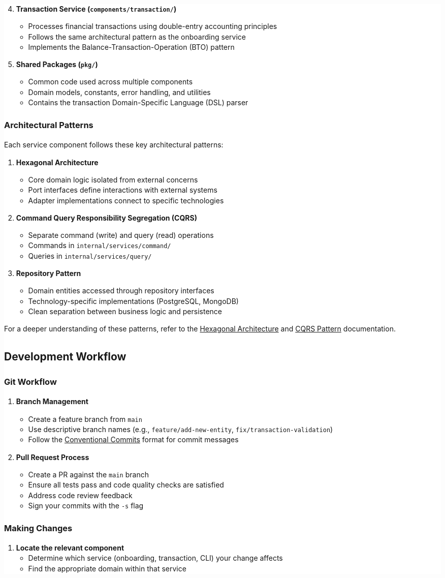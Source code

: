 4. **Transaction Service (`components/transaction/`)**
   - Processes financial transactions using double-entry accounting principles
   - Follows the same architectural pattern as the onboarding service
   - Implements the Balance-Transaction-Operation (BTO) pattern

5. **Shared Packages (`pkg/`)**
   - Common code used across multiple components
   - Domain models, constants, error handling, and utilities
   - Contains the transaction Domain-Specific Language (DSL) parser

### Architectural Patterns

Each service component follows these key architectural patterns:

1. **Hexagonal Architecture**
   - Core domain logic isolated from external concerns
   - Port interfaces define interactions with external systems
   - Adapter implementations connect to specific technologies

2. **Command Query Responsibility Segregation (CQRS)**
   - Separate command (write) and query (read) operations
   - Commands in `internal/services/command/`
   - Queries in `internal/services/query/`

3. **Repository Pattern**
   - Domain entities accessed through repository interfaces
   - Technology-specific implementations (PostgreSQL, MongoDB)
   - Clean separation between business logic and persistence

For a deeper understanding of these patterns, refer to the [Hexagonal Architecture](../architecture/hexagonal-architecture.md) and [CQRS Pattern](../developer-guide/code-organization.md#cqrs-pattern) documentation.

## Development Workflow

### Git Workflow

1. **Branch Management**
   - Create a feature branch from `main`
   - Use descriptive branch names (e.g., `feature/add-new-entity`, `fix/transaction-validation`)
   - Follow the [Conventional Commits](https://www.conventionalcommits.org/) format for commit messages

2. **Pull Request Process**
   - Create a PR against the `main` branch
   - Ensure all tests pass and code quality checks are satisfied
   - Address code review feedback
   - Sign your commits with the `-s` flag

### Making Changes

1. **Locate the relevant component**
   - Determine which service (onboarding, transaction, CLI) your change affects
   - Find the appropriate domain within that service
